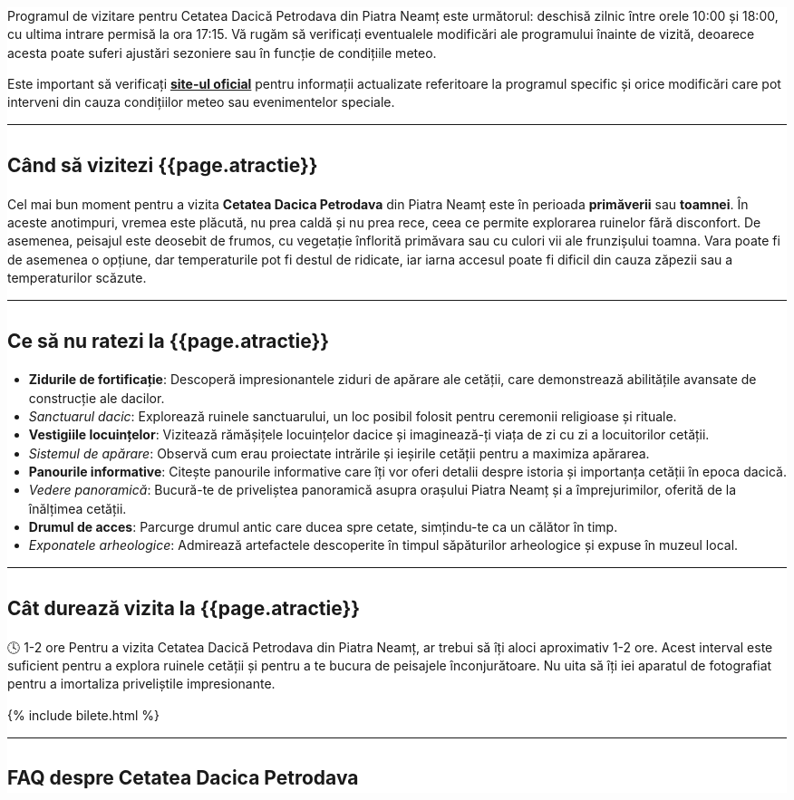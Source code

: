 Programul de vizitare pentru Cetatea Dacică Petrodava din Piatra Neamț este următorul: deschisă zilnic între orele 10:00 și 18:00, cu ultima intrare permisă la ora 17:15. Vă rugăm să verificați eventualele modificări ale programului înainte de vizită, deoarece acesta poate suferi ajustări sezoniere sau în funcție de condițiile meteo.

<span class='warning'>Este important să verificați **[site-ul oficial]({{page.website}})** pentru informații actualizate referitoare la programul specific și orice modificări care pot interveni din cauza condițiilor meteo sau evenimentelor speciale.</span>

---
## Când să vizitezi {{page.atractie}}

Cel mai bun moment pentru a vizita **Cetatea Dacica Petrodava** din Piatra Neamț este în perioada **primăverii** sau **toamnei**. În aceste anotimpuri, vremea este plăcută, nu prea caldă și nu prea rece, ceea ce permite explorarea ruinelor fără disconfort. De asemenea, peisajul este deosebit de frumos, cu vegetație înflorită primăvara sau cu culori vii ale frunzișului toamna. Vara poate fi de asemenea o opțiune, dar temperaturile pot fi destul de ridicate, iar iarna accesul poate fi dificil din cauza zăpezii sau a temperaturilor scăzute.

---
## Ce să nu ratezi la {{page.atractie}}

- **Zidurile de fortificație**: Descoperă impresionantele ziduri de apărare ale cetății, care demonstrează abilitățile avansate de construcție ale dacilor.
- *Sanctuarul dacic*: Explorează ruinele sanctuarului, un loc posibil folosit pentru ceremonii religioase și rituale.
- **Vestigiile locuințelor**: Vizitează rămășițele locuințelor dacice și imaginează-ți viața de zi cu zi a locuitorilor cetății.
- *Sistemul de apărare*: Observă cum erau proiectate intrările și ieșirile cetății pentru a maximiza apărarea.
- **Panourile informative**: Citește panourile informative care îți vor oferi detalii despre istoria și importanța cetății în epoca dacică.
- *Vedere panoramică*: Bucură-te de priveliștea panoramică asupra orașului Piatra Neamț și a împrejurimilor, oferită de la înălțimea cetății.
- **Drumul de acces**: Parcurge drumul antic care ducea spre cetate, simțindu-te ca un călător în timp.
- *Exponatele arheologice*: Admirează artefactele descoperite în timpul săpăturilor arheologice și expuse în muzeul local.

---
## Cât durează vizita la {{page.atractie}}

<span class="durata">🕓 1-2 ore</span> Pentru a vizita Cetatea Dacică Petrodava din Piatra Neamț, ar trebui să îți aloci aproximativ 1-2 ore. Acest interval este suficient pentru a explora ruinele cetății și pentru a te bucura de peisajele înconjurătoare. Nu uita să îți iei aparatul de fotografiat pentru a imortaliza priveliștile impresionante.

{% include bilete.html %}

<div class="faq" markdown="1">

---
## FAQ despre Cetatea Dacica Petrodava
